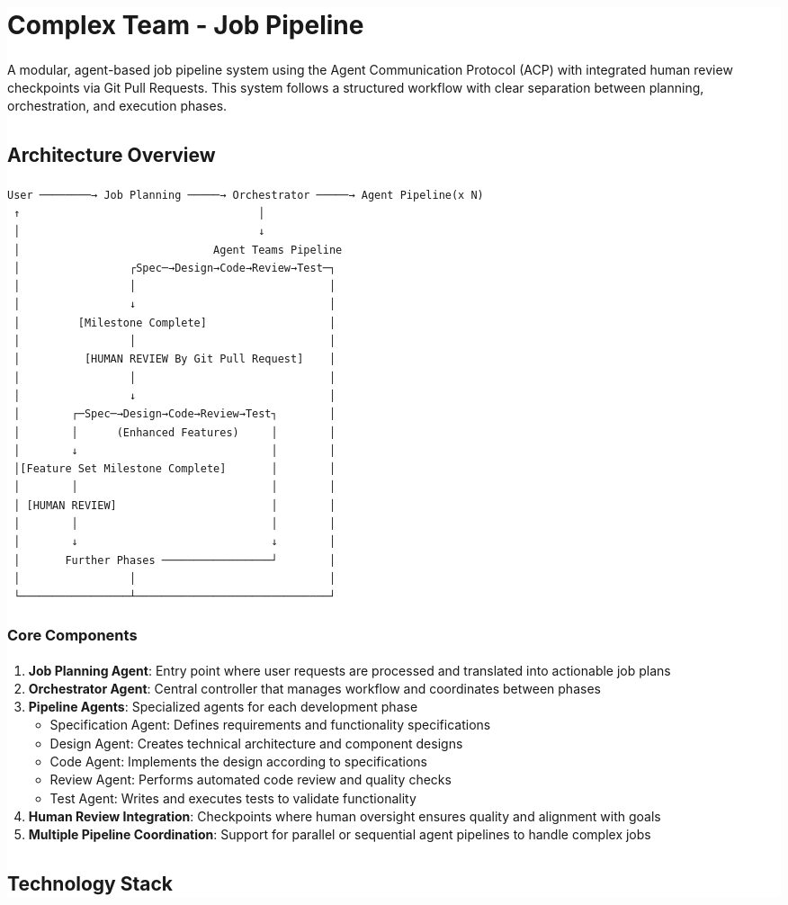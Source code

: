 # Complex Team - Job Pipeline

A modular, agent-based job pipeline system using the Agent Communication Protocol (ACP) with integrated human review checkpoints via Git Pull Requests. This system follows a structured workflow with clear separation between planning, orchestration, and execution phases.

## Architecture Overview

```
User ────────→ Job Planning ─────→ Orchestrator ─────→ Agent Pipeline(x N)
 ↑                                     │
 │                                     ↓
 │                              Agent Teams Pipeline
 │                 ┌Spec─→Design→Code→Review→Test─┐
 │                 │                              │
 │                 ↓                              │
 │         [Milestone Complete]                   │
 │                 │                              │
 │          [HUMAN REVIEW By Git Pull Request]    │
 │                 │                              │
 │                 ↓                              │
 │        ┌─Spec─→Design→Code→Review→Test┐        │
 │        │      (Enhanced Features)     │        │
 │        ↓                              │        │
 │[Feature Set Milestone Complete]       │        │
 │        │                              │        │
 │ [HUMAN REVIEW]                        │        │
 │        │                              │        │
 │        ↓                              ↓        │
 │       Further Phases ─────────────────┘        │
 │                 │                              │
 └─────────────────┴──────────────────────────────┘
```

### Core Components

1. **Job Planning Agent**: Entry point where user requests are processed and translated into actionable job plans
2. **Orchestrator Agent**: Central controller that manages workflow and coordinates between phases
3. **Pipeline Agents**: Specialized agents for each development phase
   - Specification Agent: Defines requirements and functionality specifications
   - Design Agent: Creates technical architecture and component designs
   - Code Agent: Implements the design according to specifications
   - Review Agent: Performs automated code review and quality checks
   - Test Agent: Writes and executes tests to validate functionality
4. **Human Review Integration**: Checkpoints where human oversight ensures quality and alignment with goals
5. **Multiple Pipeline Coordination**: Support for parallel or sequential agent pipelines to handle complex jobs

## Technology Stack
